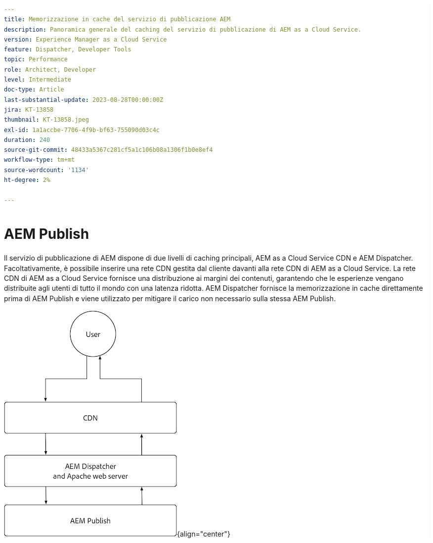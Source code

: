 ```yaml
---
title: Memorizzazione in cache del servizio di pubblicazione AEM
description: Panoramica generale del caching del servizio di pubblicazione di AEM as a Cloud Service.
version: Experience Manager as a Cloud Service
feature: Dispatcher, Developer Tools
topic: Performance
role: Architect, Developer
level: Intermediate
doc-type: Article
last-substantial-update: 2023-08-28T00:00:00Z
jira: KT-13858
thumbnail: KT-13858.jpeg
exl-id: 1a1accbe-7706-4f9b-bf63-755090d03c4c
duration: 240
source-git-commit: 48433a5367c281cf5a1c106b08a1306f1b0e8ef4
workflow-type: tm+mt
source-wordcount: '1134'
ht-degree: 2%

---
```


# AEM Publish

Il servizio di pubblicazione di AEM dispone di due livelli di caching principali, AEM as a Cloud Service CDN e AEM Dispatcher. Facoltativamente, è possibile inserire una rete CDN gestita dal cliente davanti alla rete CDN di AEM as a Cloud Service. La rete CDN di AEM as a Cloud Service fornisce una distribuzione ai margini dei contenuti, garantendo che le esperienze vengano distribuite agli utenti di tutto il mondo con una latenza ridotta. AEM Dispatcher fornisce la memorizzazione in cache direttamente prima di AEM Publish e viene utilizzato per mitigare il carico non necessario sulla stessa AEM Publish.

![Diagramma introduttivo sulla memorizzazione nella cache di AEM Publish](./assets/publish/publish-all.png){align="center"}
